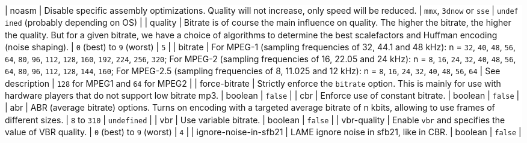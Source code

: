 | noasm                         | Disable specific assembly optimizations. Quality will not increase, only speed will be reduced.                                                                                                                                                                                                                                                                                                                               | `mmx`, `3dnow` or `sse`                                                                                                           | `undefined` (probably depending on OS)              |
| quality                       | Bitrate is of course the main influence on quality. The higher the bitrate, the higher the quality. But for a given bitrate, we have a choice of algorithms to determine the best scalefactors and Huffman encoding (noise shaping).                                                                                                                                                                                          | `0` (best) to `9` (worst)                                                                                                         | `5`                                                 |
| bitrate                       | For MPEG-1 (sampling frequencies of 32, 44.1 and 48 kHz): n = `32`, `40`, `48`, `56`, `64`, `80`, `96`, `112`, `128`, `160`, `192`, `224`, `256`, `320`; For MPEG-2 (sampling frequencies of 16, 22.05 and 24 kHz): n = `8`, `16`, `24`, `32`, `40`, `48`, `56`, `64`, `80`, `96`, `112`, `128`, `144`, `160`; For MPEG-2.5 (sampling frequencies of 8, 11.025 and 12 kHz): n = `8`, `16`, `24`, `32`, `40`, `48`, `56`, `64` | See description                                                                                                                   | `128` for MPEG1 and `64` for MPEG2                  |
| force-bitrate                 | Strictly enforce the `bitrate` option. This is mainly for use with hardware players that do not support low bitrate mp3.                                                                                                                                                                                                                                                                                                      | boolean                                                                                                                           | `false`                                             |
| cbr                           | Enforce use of constant bitrate.                                                                                                                                                                                                                                                                                                                                                                                              | boolean                                                                                                                           | `false`                                             |
| abr                           | ABR (average bitrate) options. Turns on encoding with a targeted average bitrate of n kbits, allowing to use frames of different sizes.                                                                                                                                                                                                                                                                                       | `8` to `310`                                                                                                                      | `undefined`                                         |
| vbr                           | Use variable bitrate.                                                                                                                                                                                                                                                                                                                                                                                                         | boolean                                                                                                                           | `false`                                             |
| vbr-quality                   | Enable `vbr` and specifies the value of VBR quality.                                                                                                                                                                                                                                                                                                                                                                          | `0` (best) to `9` (worst)                                                                                                         | `4`                                                 |
| ignore-noise-in-sfb21         | LAME ignore noise in sfb21, like in CBR.                                                                                                                                                                                                                                                                                                                                                                                      | boolean                                                                                                                           | `false`                                             |
